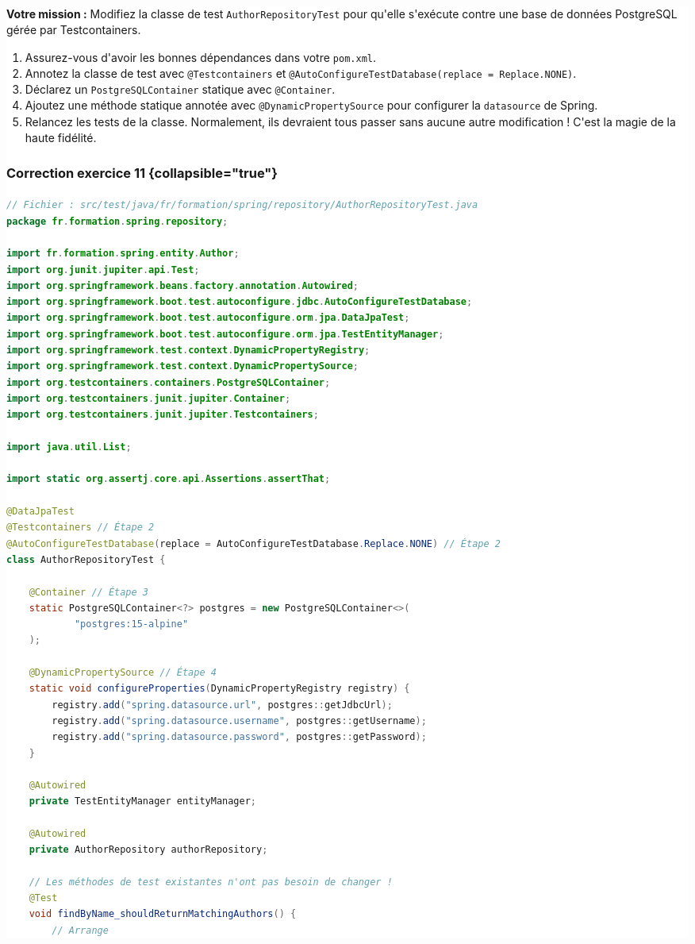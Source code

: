 **Votre mission :**
Modifiez la classe de test `AuthorRepositoryTest` pour qu'elle s'exécute contre une base de données PostgreSQL gérée par
Testcontainers.

1. Assurez-vous d'avoir les bonnes dépendances dans votre `pom.xml`.
2. Annotez la classe de test avec `@Testcontainers` et `@AutoConfigureTestDatabase(replace = Replace.NONE)`.
3. Déclarez un `PostgreSQLContainer` statique avec `@Container`.
4. Ajoutez une méthode statique annotée avec `@DynamicPropertySource` pour configurer la `datasource` de Spring.
5. Relancez les tests de la classe. Normalement, ils devraient tous passer sans aucune autre modification ! C'est la
   magie de la haute fidélité.

### Correction exercice 11 {collapsible="true"}

```java
// Fichier : src/test/java/fr/formation/spring/repository/AuthorRepositoryTest.java
package fr.formation.spring.repository;

import fr.formation.spring.entity.Author;
import org.junit.jupiter.api.Test;
import org.springframework.beans.factory.annotation.Autowired;
import org.springframework.boot.test.autoconfigure.jdbc.AutoConfigureTestDatabase;
import org.springframework.boot.test.autoconfigure.orm.jpa.DataJpaTest;
import org.springframework.boot.test.autoconfigure.orm.jpa.TestEntityManager;
import org.springframework.test.context.DynamicPropertyRegistry;
import org.springframework.test.context.DynamicPropertySource;
import org.testcontainers.containers.PostgreSQLContainer;
import org.testcontainers.junit.jupiter.Container;
import org.testcontainers.junit.jupiter.Testcontainers;

import java.util.List;

import static org.assertj.core.api.Assertions.assertThat;

@DataJpaTest
@Testcontainers // Étape 2
@AutoConfigureTestDatabase(replace = AutoConfigureTestDatabase.Replace.NONE) // Étape 2
class AuthorRepositoryTest {

    @Container // Étape 3
    static PostgreSQLContainer<?> postgres = new PostgreSQLContainer<>(
            "postgres:15-alpine"
    );

    @DynamicPropertySource // Étape 4
    static void configureProperties(DynamicPropertyRegistry registry) {
        registry.add("spring.datasource.url", postgres::getJdbcUrl);
        registry.add("spring.datasource.username", postgres::getUsername);
        registry.add("spring.datasource.password", postgres::getPassword);
    }

    @Autowired
    private TestEntityManager entityManager;

    @Autowired
    private AuthorRepository authorRepository;

    // Les méthodes de test existantes n'ont pas besoin de changer !
    @Test
    void findByName_shouldReturnMatchingAuthors() {
        // Arrange
```